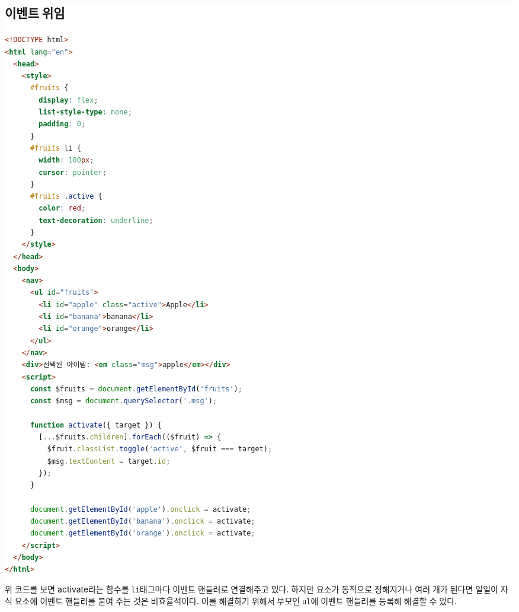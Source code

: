 ## 이벤트 위임

```html
<!DOCTYPE html>
<html lang="en">
  <head>
    <style>
      #fruits {
        display: flex;
        list-style-type: none;
        padding: 0;
      }
      #fruits li {
        width: 100px;
        cursor: pointer;
      }
      #fruits .active {
        color: red;
        text-decoration: underline;
      }
    </style>
  </head>
  <body>
    <nav>
      <ul id="fruits">
        <li id="apple" class="active">Apple</li>
        <li id="banana">banana</li>
        <li id="orange">orange</li>
      </ul>
    </nav>
    <div>선택된 아이템: <em class="msg">apple</em></div>
    <script>
      const $fruits = document.getElementById('fruits');
      const $msg = document.querySelector('.msg');

      function activate({ target }) {
        [...$fruits.children].forEach(($fruit) => {
          $fruit.classList.toggle('active', $fruit === target);
          $msg.textContent = target.id;
        });
      }

      document.getElementById('apple').onclick = activate;
      document.getElementById('banana').onclick = activate;
      document.getElementById('orange').onclick = activate;
    </script>
  </body>
</html>
```

위 코드를 보면 activate라는 함수를 `li`태그마다 이벤트 핸들러로 연결해주고 있다. 하지만 요소가 동적으로 정해지거나 여러 개가 된다면 일일이 자식 요소에 이벤트 핸들러를 붙여 주는 것은 비효율적이다. 이를 해결하기 위해서 부모인 `ul`에 이벤트 핸들러를 등록해 해결할 수 있다.

